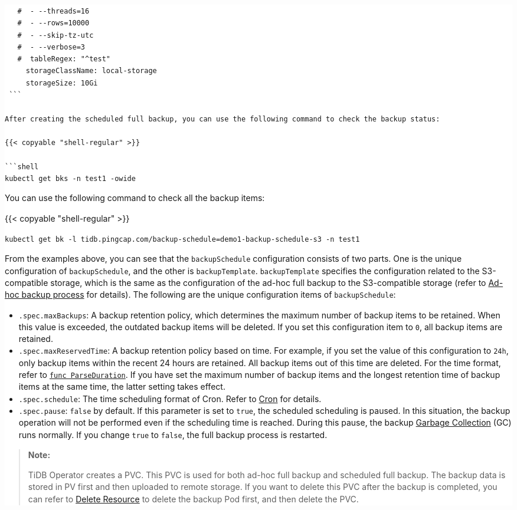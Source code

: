    ```
      #  - --threads=16
      #  - --rows=10000
      #  - --skip-tz-utc
      #  - --verbose=3
      #  tableRegex: "^test"
        storageClassName: local-storage
        storageSize: 10Gi
    ```

After creating the scheduled full backup, you can use the following command to check the backup status:

{{< copyable "shell-regular" >}}

```shell
kubectl get bks -n test1 -owide
```

You can use the following command to check all the backup items:

{{< copyable "shell-regular" >}}

```shell
kubectl get bk -l tidb.pingcap.com/backup-schedule=demo1-backup-schedule-s3 -n test1
```

From the examples above, you can see that the `backupSchedule` configuration consists of two parts. One is the unique configuration of `backupSchedule`, and the other is `backupTemplate`. `backupTemplate` specifies the configuration related to the S3-compatible storage, which is the same as the configuration of the ad-hoc full backup to the S3-compatible storage (refer to [Ad-hoc backup process](#ad-hoc-backup-process) for details). The following are the unique configuration items of `backupSchedule`:

+ `.spec.maxBackups`: A backup retention policy, which determines the maximum number of backup items to be retained. When this value is exceeded, the outdated backup items will be deleted. If you set this configuration item to `0`, all backup items are retained.
+ `.spec.maxReservedTime`: A backup retention policy based on time. For example, if you set the value of this configuration to `24h`, only backup items within the recent 24 hours are retained. All backup items out of this time are deleted. For the time format, refer to [`func ParseDuration`](https://golang.org/pkg/time/#ParseDuration). If you have set the maximum number of backup items and the longest retention time of backup items at the same time, the latter setting takes effect.
+ `.spec.schedule`: The time scheduling format of Cron. Refer to [Cron](https://en.wikipedia.org/wiki/Cron) for details.
+ `.spec.pause`: `false` by default. If this parameter is set to `true`, the scheduled scheduling is paused. In this situation, the backup operation will not be performed even if the scheduling time is reached. During this pause, the backup [Garbage Collection](https://pingcap.com/docs/stable/garbage-collection-overview/) (GC) runs normally. If you change `true` to `false`, the full backup process is restarted.

> **Note:**
>
> TiDB Operator creates a PVC. This PVC is used for both ad-hoc full backup and scheduled full backup. The backup data is stored in PV first and then uploaded to remote storage. If you want to delete this PVC after the backup is completed, you can refer to [Delete Resource](cheat-sheet.md#delete-resources) to delete the backup Pod first, and then delete the PVC.
